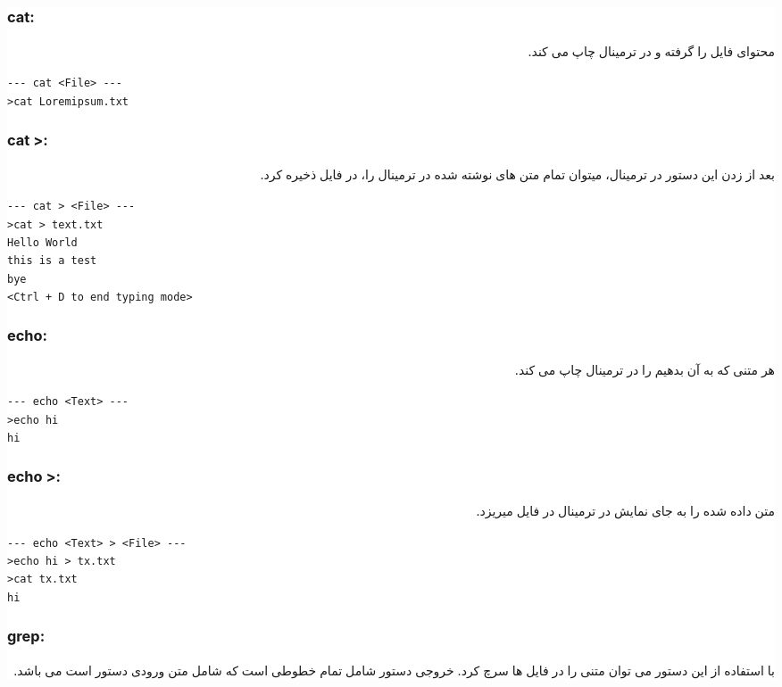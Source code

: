 
### cat: 
<div dir="rtl" markdown="1">
محتوای فایل را گرفته و در ترمینال چاپ می کند.
<div dir="ltr" markdown="1">

```linux
--- cat <File> ---
>cat Loremipsum.txt 
```

### cat >: 
<div dir="rtl" markdown="1">
بعد از زدن این دستور در ترمینال، میتوان تمام متن های نوشته شده در ترمینال را، در فایل ذخیره کرد.
<div dir="ltr" markdown="1">

```linux
--- cat > <File> ---
>cat > text.txt
Hello World
this is a test
bye
<Ctrl + D to end typing mode>
```


### echo: 
<div dir="rtl" markdown="1">
هر متنی که به آن بدهیم را در ترمینال چاپ می کند.
<div dir="ltr" markdown="1">

```linux
--- echo <Text> ---
>echo hi
hi
```

### echo >: 
<div dir="rtl" markdown="1">
متن داده شده را به جای نمایش در ترمینال در فایل میریزد.
<div dir="ltr" markdown="1">

```linux
--- echo <Text> > <File> ---
>echo hi > tx.txt
>cat tx.txt 
hi
```


### grep: 
<div dir="rtl" markdown="1">
با استفاده از این دستور می توان متنی را در فایل ها سرچ کرد. خروجی دستور شامل تمام خطوطی است که شامل متن ورودی دستور است می باشد.
<div dir="ltr" markdown="1">
